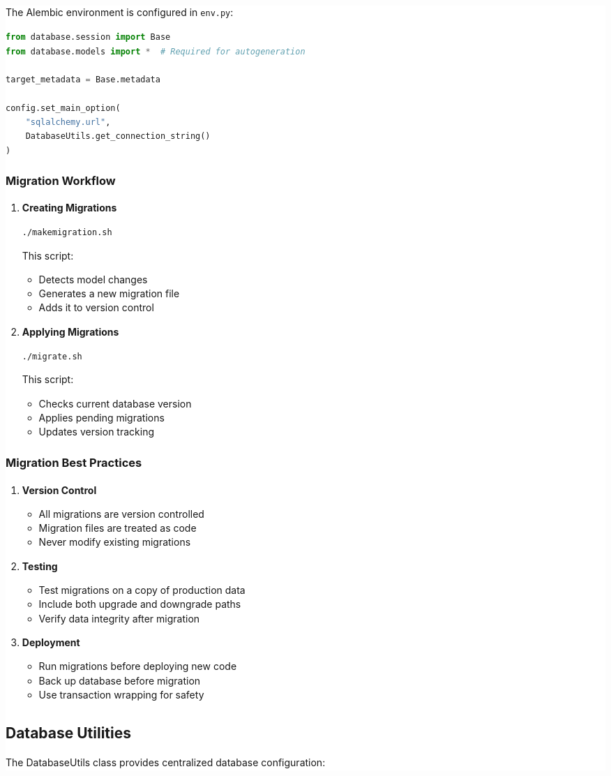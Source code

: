 The Alembic environment is configured in `env.py`:

```python
from database.session import Base
from database.models import *  # Required for autogeneration

target_metadata = Base.metadata

config.set_main_option(
    "sqlalchemy.url", 
    DatabaseUtils.get_connection_string()
)
```

### Migration Workflow

1. **Creating Migrations**
   ```bash
   ./makemigration.sh
   ```
   This script:
   - Detects model changes
   - Generates a new migration file
   - Adds it to version control

2. **Applying Migrations**
   ```bash
   ./migrate.sh
   ```
   This script:
   - Checks current database version
   - Applies pending migrations
   - Updates version tracking

### Migration Best Practices

1. **Version Control**
   - All migrations are version controlled
   - Migration files are treated as code
   - Never modify existing migrations

2. **Testing**
   - Test migrations on a copy of production data
   - Include both upgrade and downgrade paths
   - Verify data integrity after migration

3. **Deployment**
   - Run migrations before deploying new code
   - Back up database before migration
   - Use transaction wrapping for safety

## Database Utilities

The DatabaseUtils class provides centralized database configuration:
